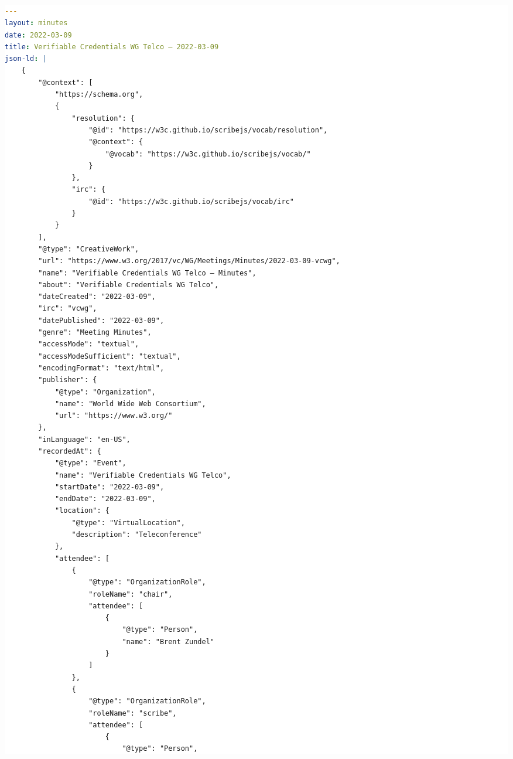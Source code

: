 ```yaml
---
layout: minutes
date: 2022-03-09
title: Verifiable Credentials WG Telco — 2022-03-09
json-ld: |
    {
        "@context": [
            "https://schema.org",
            {
                "resolution": {
                    "@id": "https://w3c.github.io/scribejs/vocab/resolution",
                    "@context": {
                        "@vocab": "https://w3c.github.io/scribejs/vocab/"
                    }
                },
                "irc": {
                    "@id": "https://w3c.github.io/scribejs/vocab/irc"
                }
            }
        ],
        "@type": "CreativeWork",
        "url": "https://www.w3.org/2017/vc/WG/Meetings/Minutes/2022-03-09-vcwg",
        "name": "Verifiable Credentials WG Telco — Minutes",
        "about": "Verifiable Credentials WG Telco",
        "dateCreated": "2022-03-09",
        "irc": "vcwg",
        "datePublished": "2022-03-09",
        "genre": "Meeting Minutes",
        "accessMode": "textual",
        "accessModeSufficient": "textual",
        "encodingFormat": "text/html",
        "publisher": {
            "@type": "Organization",
            "name": "World Wide Web Consortium",
            "url": "https://www.w3.org/"
        },
        "inLanguage": "en-US",
        "recordedAt": {
            "@type": "Event",
            "name": "Verifiable Credentials WG Telco",
            "startDate": "2022-03-09",
            "endDate": "2022-03-09",
            "location": {
                "@type": "VirtualLocation",
                "description": "Teleconference"
            },
            "attendee": [
                {
                    "@type": "OrganizationRole",
                    "roleName": "chair",
                    "attendee": [
                        {
                            "@type": "Person",
                            "name": "Brent Zundel"
                        }
                    ]
                },
                {
                    "@type": "OrganizationRole",
                    "roleName": "scribe",
                    "attendee": [
                        {
                            "@type": "Person",
```